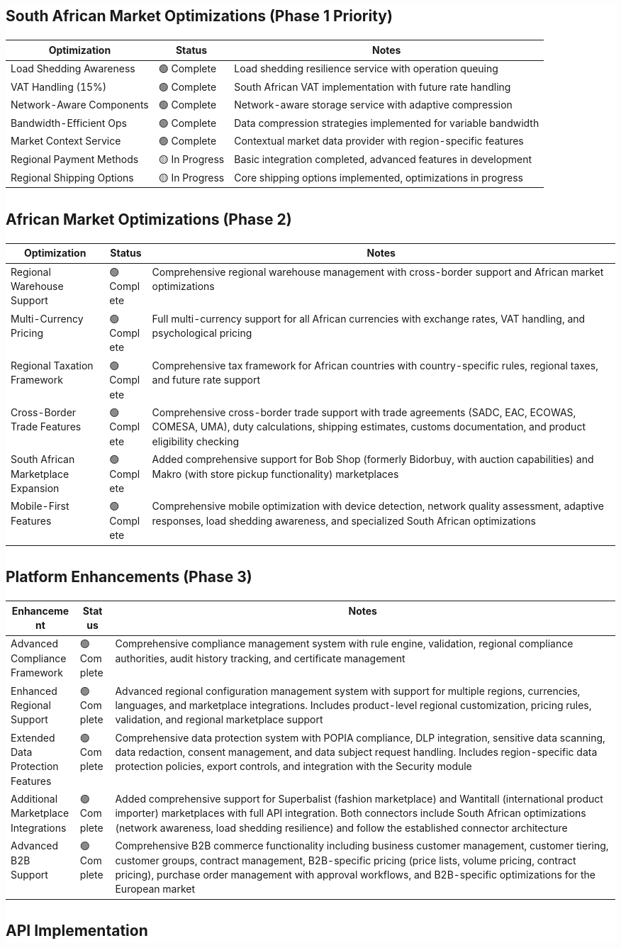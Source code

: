 ## South African Market Optimizations (Phase 1 Priority)

| Optimization              | Status         | Notes                                                          |
| ------------------------- | -------------- | -------------------------------------------------------------- |
| Load Shedding Awareness   | 🟢 Complete    | Load shedding resilience service with operation queuing        |
| VAT Handling (15%)        | 🟢 Complete    | South African VAT implementation with future rate handling     |
| Network-Aware Components  | 🟢 Complete    | Network-aware storage service with adaptive compression        |
| Bandwidth-Efficient Ops   | 🟢 Complete    | Data compression strategies implemented for variable bandwidth |
| Market Context Service    | 🟢 Complete    | Contextual market data provider with region-specific features  |
| Regional Payment Methods  | 🟡 In Progress | Basic integration completed, advanced features in development  |
| Regional Shipping Options | 🟡 In Progress | Core shipping options implemented, optimizations in progress   |

## African Market Optimizations (Phase 2)

| Optimization                        | Status      | Notes                                                                                                                                                                                           |
| ----------------------------------- | ----------- | ----------------------------------------------------------------------------------------------------------------------------------------------------------------------------------------------- |
| Regional Warehouse Support          | 🟢 Complete | Comprehensive regional warehouse management with cross-border support and African market optimizations                                                                                          |
| Multi-Currency Pricing              | 🟢 Complete | Full multi-currency support for all African currencies with exchange rates, VAT handling, and psychological pricing                                                                             |
| Regional Taxation Framework         | 🟢 Complete | Comprehensive tax framework for African countries with country-specific rules, regional taxes, and future rate support                                                                          |
| Cross-Border Trade Features         | 🟢 Complete | Comprehensive cross-border trade support with trade agreements (SADC, EAC, ECOWAS, COMESA, UMA), duty calculations, shipping estimates, customs documentation, and product eligibility checking |
| South African Marketplace Expansion | 🟢 Complete | Added comprehensive support for Bob Shop (formerly Bidorbuy, with auction capabilities) and Makro (with store pickup functionality) marketplaces                                                |
| Mobile-First Features               | 🟢 Complete | Comprehensive mobile optimization with device detection, network quality assessment, adaptive responses, load shedding awareness, and specialized South African optimizations                   |

## Platform Enhancements (Phase 3)

| Enhancement                         | Status      | Notes                                                                                                                                                                                                                                                                                                                    |
| ----------------------------------- | ----------- | ------------------------------------------------------------------------------------------------------------------------------------------------------------------------------------------------------------------------------------------------------------------------------------------------------------------------ |
| Advanced Compliance Framework       | 🟢 Complete | Comprehensive compliance management system with rule engine, validation, regional compliance authorities, audit history tracking, and certificate management                                                                                                                                                             |
| Enhanced Regional Support           | 🟢 Complete | Advanced regional configuration management system with support for multiple regions, currencies, languages, and marketplace integrations. Includes product-level regional customization, pricing rules, validation, and regional marketplace support                                                                     |
| Extended Data Protection Features   | 🟢 Complete | Comprehensive data protection system with POPIA compliance, DLP integration, sensitive data scanning, data redaction, consent management, and data subject request handling. Includes region-specific data protection policies, export controls, and integration with the Security module                                |
| Additional Marketplace Integrations | 🟢 Complete | Added comprehensive support for Superbalist (fashion marketplace) and Wantitall (international product importer) marketplaces with full API integration. Both connectors include South African optimizations (network awareness, load shedding resilience) and follow the established connector architecture             |
| Advanced B2B Support                | 🟢 Complete | Comprehensive B2B commerce functionality including business customer management, customer tiering, customer groups, contract management, B2B-specific pricing (price lists, volume pricing, contract pricing), purchase order management with approval workflows, and B2B-specific optimizations for the European market |

## API Implementation

